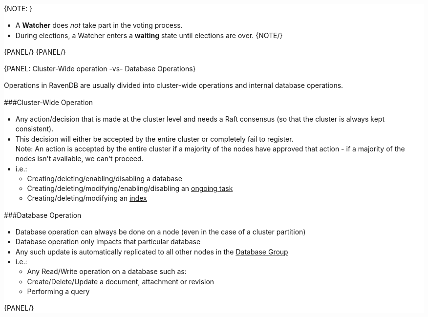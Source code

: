 {NOTE: }

* A **Watcher**  does _not_ take part in the voting process.  
* During elections, a Watcher enters a **waiting** state until elections are over.
{NOTE/}

{PANEL/}
{PANEL/}

{PANEL: Cluster-Wide operation -vs- Database Operations}

Operations in RavenDB are usually divided into cluster-wide operations and internal database operations.  

###Cluster-Wide Operation

* Any action/decision that is made at the cluster level and needs a Raft consensus (so that the cluster is always kept consistent).  
* This decision will either be accepted by the entire cluster or completely fail to register.  
  Note: An action is accepted by the entire cluster if a majority of the nodes have approved that action - if a majority of the nodes isn't available, we can't proceed.  
* i.e.:  
  * Creating/deleting/enabling/disabling a database  
  * Creating/deleting/modifying/enabling/disabling an [ongoing task](../../studio/database/tasks/ongoing-tasks/general-info)  
  * Creating/deleting/modifying an [index](../../studio/database/indexes/indexes-overview)  

###Database Operation

* Database operation can always be done on a node (even in the case of a cluster partition)  
* Database operation only impacts that particular database  
* Any such update is automatically replicated to all other nodes in the [Database Group](../../studio/database/settings/manage-database-group)  
* i.e.:  
  * Any Read/Write operation on a database such as:  
  * Create/Delete/Update a document, attachment or revision  
  * Performing a query  

{PANEL/}

